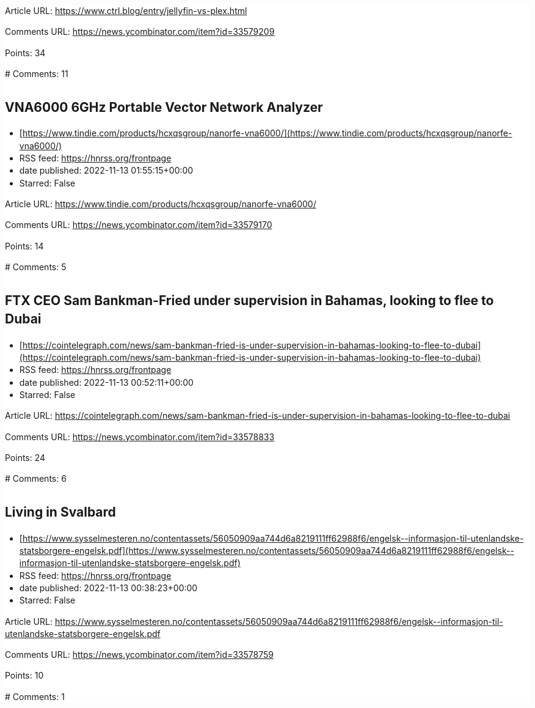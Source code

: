 <p>Article URL: <a href="https://www.ctrl.blog/entry/jellyfin-vs-plex.html">https://www.ctrl.blog/entry/jellyfin-vs-plex.html</a></p>
<p>Comments URL: <a href="https://news.ycombinator.com/item?id=33579209">https://news.ycombinator.com/item?id=33579209</a></p>
<p>Points: 34</p>
<p># Comments: 11</p>

## VNA6000 6GHz Portable Vector Network Analyzer
 - [https://www.tindie.com/products/hcxqsgroup/nanorfe-vna6000/](https://www.tindie.com/products/hcxqsgroup/nanorfe-vna6000/)
 - RSS feed: https://hnrss.org/frontpage
 - date published: 2022-11-13 01:55:15+00:00
 - Starred: False

<p>Article URL: <a href="https://www.tindie.com/products/hcxqsgroup/nanorfe-vna6000/">https://www.tindie.com/products/hcxqsgroup/nanorfe-vna6000/</a></p>
<p>Comments URL: <a href="https://news.ycombinator.com/item?id=33579170">https://news.ycombinator.com/item?id=33579170</a></p>
<p>Points: 14</p>
<p># Comments: 5</p>

## FTX CEO Sam Bankman-Fried under supervision in Bahamas, looking to flee to Dubai
 - [https://cointelegraph.com/news/sam-bankman-fried-is-under-supervision-in-bahamas-looking-to-flee-to-dubai](https://cointelegraph.com/news/sam-bankman-fried-is-under-supervision-in-bahamas-looking-to-flee-to-dubai)
 - RSS feed: https://hnrss.org/frontpage
 - date published: 2022-11-13 00:52:11+00:00
 - Starred: False

<p>Article URL: <a href="https://cointelegraph.com/news/sam-bankman-fried-is-under-supervision-in-bahamas-looking-to-flee-to-dubai">https://cointelegraph.com/news/sam-bankman-fried-is-under-supervision-in-bahamas-looking-to-flee-to-dubai</a></p>
<p>Comments URL: <a href="https://news.ycombinator.com/item?id=33578833">https://news.ycombinator.com/item?id=33578833</a></p>
<p>Points: 24</p>
<p># Comments: 6</p>

## Living in Svalbard
 - [https://www.sysselmesteren.no/contentassets/56050909aa744d6a8219111ff62988f6/engelsk--informasjon-til-utenlandske-statsborgere-engelsk.pdf](https://www.sysselmesteren.no/contentassets/56050909aa744d6a8219111ff62988f6/engelsk--informasjon-til-utenlandske-statsborgere-engelsk.pdf)
 - RSS feed: https://hnrss.org/frontpage
 - date published: 2022-11-13 00:38:23+00:00
 - Starred: False

<p>Article URL: <a href="https://www.sysselmesteren.no/contentassets/56050909aa744d6a8219111ff62988f6/engelsk--informasjon-til-utenlandske-statsborgere-engelsk.pdf">https://www.sysselmesteren.no/contentassets/56050909aa744d6a8219111ff62988f6/engelsk--informasjon-til-utenlandske-statsborgere-engelsk.pdf</a></p>
<p>Comments URL: <a href="https://news.ycombinator.com/item?id=33578759">https://news.ycombinator.com/item?id=33578759</a></p>
<p>Points: 10</p>
<p># Comments: 1</p>
